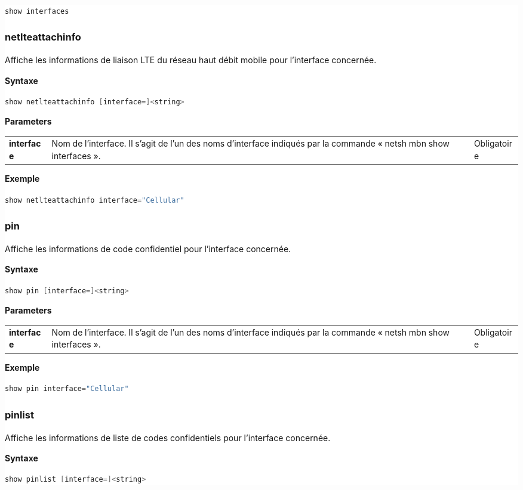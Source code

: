 ```powershell
show interfaces
```


### <a name="netlteattachinfo"></a>netlteattachinfo

Affiche les informations de liaison LTE du réseau haut débit mobile pour l’interface concernée.

**Syntaxe**

```powershell
show netlteattachinfo [interface=]<string>
```

**Parameters**

|               |                                                                                               |          |
|---------------|-----------------------------------------------------------------------------------------------|----------|
| **interface** | Nom de l’interface. Il s’agit de l’un des noms d’interface indiqués par la commande « netsh mbn show interfaces ». | Obligatoire |


**Exemple**

```powershell
show netlteattachinfo interface="Cellular"
```

### <a name="pin"></a>pin      

Affiche les informations de code confidentiel pour l’interface concernée.

**Syntaxe**

```powershell
show pin [interface=]<string>
```

**Parameters**

|               |                                                                                               |          |
|---------------|-----------------------------------------------------------------------------------------------|----------|
| **interface** | Nom de l’interface. Il s’agit de l’un des noms d’interface indiqués par la commande « netsh mbn show interfaces ». | Obligatoire |


**Exemple**

```powershell
show pin interface="Cellular"
```


### <a name="pinlist"></a>pinlist  

Affiche les informations de liste de codes confidentiels pour l’interface concernée.

**Syntaxe**

```powershell
show pinlist [interface=]<string>
```

